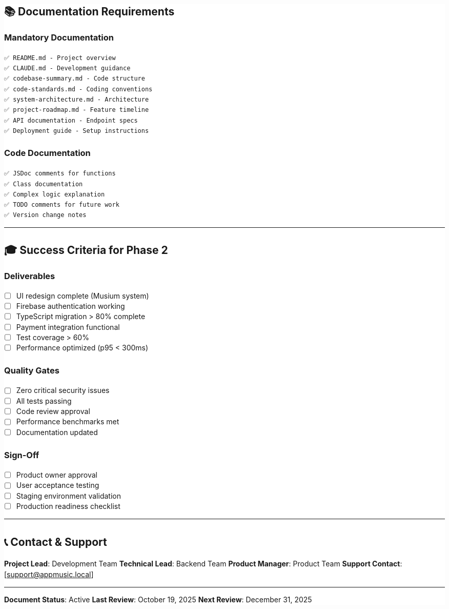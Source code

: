 
## 📚 Documentation Requirements

### Mandatory Documentation
```
✅ README.md - Project overview
✅ CLAUDE.md - Development guidance
✅ codebase-summary.md - Code structure
✅ code-standards.md - Coding conventions
✅ system-architecture.md - Architecture
✅ project-roadmap.md - Feature timeline
✅ API documentation - Endpoint specs
✅ Deployment guide - Setup instructions
```

### Code Documentation
```
✅ JSDoc comments for functions
✅ Class documentation
✅ Complex logic explanation
✅ TODO comments for future work
✅ Version change notes
```

---

## 🎓 Success Criteria for Phase 2

### Deliverables
- [ ] UI redesign complete (Musium system)
- [ ] Firebase authentication working
- [ ] TypeScript migration > 80% complete
- [ ] Payment integration functional
- [ ] Test coverage > 60%
- [ ] Performance optimized (p95 < 300ms)

### Quality Gates
- [ ] Zero critical security issues
- [ ] All tests passing
- [ ] Code review approval
- [ ] Performance benchmarks met
- [ ] Documentation updated

### Sign-Off
- [ ] Product owner approval
- [ ] User acceptance testing
- [ ] Staging environment validation
- [ ] Production readiness checklist

---

## 📞 Contact & Support

**Project Lead**: Development Team
**Technical Lead**: Backend Team
**Product Manager**: Product Team
**Support Contact**: [support@appmusic.local]

---

**Document Status**: Active
**Last Review**: October 19, 2025
**Next Review**: December 31, 2025

